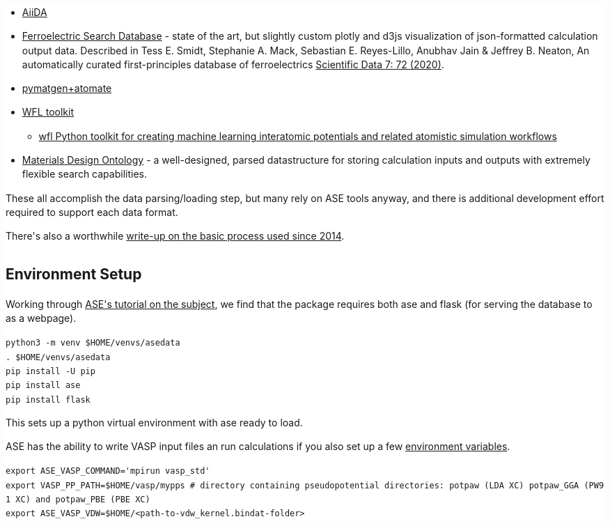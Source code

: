 * [AiiDA](https://aiida-vasp.readthedocs.io/en/latest/concepts/immigrations.html)

* [Ferroelectric Search Database](https://github.com/blondegeek/ferroelectric_search_site) - state of the art, but slightly custom plotly and d3js visualization of json-formatted calculation output data.
  Described in Tess E. Smidt, Stephanie A. Mack, Sebastian E. Reyes-Lillo, Anubhav Jain & Jeffrey B. Neaton, An automatically curated first-principles database of ferroelectrics [Scientific Data 7: 72 (2020)](https://www.nature.com/articles/s41597-020-0407-9).

* [pymatgen+atomate](https://workshop.materialsproject.org/lessons/05_automated_dft/Lesson/#lesson-2-parsing-output-files)

* [WFL toolkit](https://github.com/libAtoms/workflow)
  - [wfl Python toolkit for creating machine learning interatomic potentials and related atomistic simulation workflows](https://doi.org/10.1063/5.0156845)

* [Materials Design Ontology](https://github.com/LiUSemWeb/Materials-Design-Ontology) - a well-designed, parsed datastructure for storing calculation inputs and outputs with extremely flexible search capabilities.

These all accomplish the data parsing/loading step, but
many rely on ASE tools anyway, and there is additional
development effort required to support each data format.

There's also a worthwhile
[write-up on the basic process used since 2014](https://kitchingroup.cheme.cmu.edu/blog/2014/03/26/writing-VASP-calculations-to-ase-db-formats/).


## Environment Setup

Working through [ASE's tutorial on the subject](https://wiki.fysik.dtu.dk/ase/tutorials/tut06_database/database.html),
we find that the package requires both ase and flask
(for serving the database to as a webpage).

```
python3 -m venv $HOME/venvs/asedata
. $HOME/venvs/asedata
pip install -U pip
pip install ase
pip install flask
```

This sets up a python virtual environment with ase
ready to load.

ASE has the ability to write VASP input files
an run calculations if you also set up
a few
[environment variables](https://wiki.fysik.dtu.dk/ase/ase/calculators/vasp.html#environment-variables).

    export ASE_VASP_COMMAND='mpirun vasp_std'
    export VASP_PP_PATH=$HOME/vasp/mypps # directory containing pseudopotential directories: potpaw (LDA XC) potpaw_GGA (PW91 XC) and potpaw_PBE (PBE XC)
    export ASE_VASP_VDW=$HOME/<path-to-vdw_kernel.bindat-folder>
